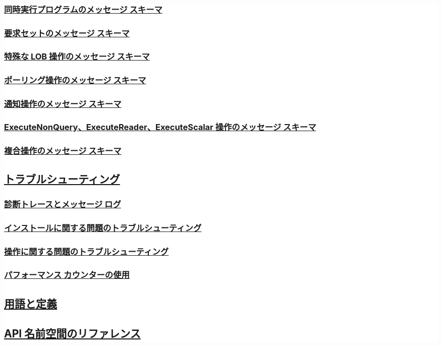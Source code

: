 ### [同時実行プログラムのメッセージ スキーマ](message-schemas-for-concurrent-programs.md)
### [要求セットのメッセージ スキーマ](message-schemas-for-request-sets.md)
### [特殊な LOB 操作のメッセージ スキーマ](message-schemas-for-special-lob-operations1.md)
### [ポーリング操作のメッセージ スキーマ](message-schemas-for-the-polling-operations1.md)
### [通知操作のメッセージ スキーマ](message-schemas-for-the-notification-operation2.md)
### [ExecuteNonQuery、ExecuteReader、ExecuteScalar 操作のメッセージ スキーマ](executenonquery-executereader-and-executescalar-message-schemas.md)
### [複合操作のメッセージ スキーマ](message-schemas-for-the-composite-operation1.md)
## [トラブルシューティング](troubleshooting-the-oracle-ebs-adapter.md)
### [診断トレースとメッセージ ログ](diagnostic-tracing-and-message-logging-in-the-oracle-e-business-suite-adapter.md)
### [インストールに関する問題のトラブルシューティング](troubleshoot-installation-issues-with-the-oracle-e-business-suite-adapter.md)
### [操作に関する問題のトラブルシューティング](troubleshoot-operational-issues-with-the-oracle-e-business-suite-adapter.md)
### [パフォーマンス カウンターの使用](use-performance-counters-with-the-oracle-e-business-suite-adapter.md)
## [用語と定義](glossary12.md)
## [API 名前空間のリファレンス](https://docs.microsoft.com/dotnet/api/?view=bts-oracle-ebs)